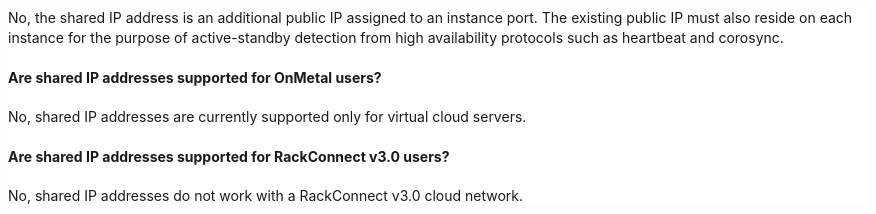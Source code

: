 No, the shared IP address is an additional public IP assigned to an instance port.
The existing public IP must also reside on each instance for the purpose of
active-standby detection from high availability protocols such as heartbeat and corosync.

#### Are shared IP addresses supported for OnMetal users?

No, shared IP addresses are currently supported only for virtual cloud servers.

#### Are shared IP addresses supported for RackConnect v3.0 users?

No, shared IP addresses do not work with a RackConnect v3.0 cloud network.
